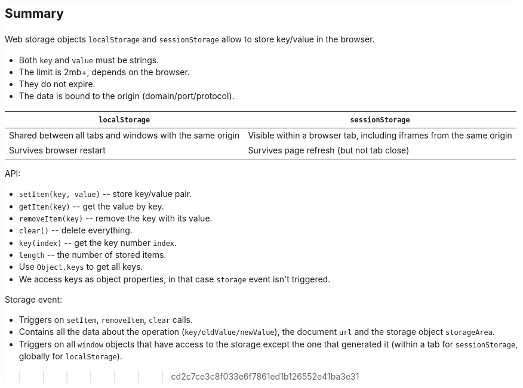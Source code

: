 ## Summary

Web storage objects `localStorage` and `sessionStorage` allow to store key/value in the browser.
- Both `key` and `value` must be strings.
- The limit is 2mb+, depends on the browser.
- They do not expire.
- The data is bound to the origin (domain/port/protocol).

| `localStorage` | `sessionStorage` |
|----------------|------------------|
| Shared between all tabs and windows with the same origin | Visible within a browser tab, including iframes from the same origin |
| Survives browser restart | Survives page refresh (but not tab close) |

API:

- `setItem(key, value)` -- store key/value pair.
- `getItem(key)` -- get the value by key.
- `removeItem(key)` -- remove the key with its value.
- `clear()` -- delete everything.
- `key(index)` -- get the key number `index`.
- `length` -- the number of stored items.
- Use `Object.keys` to get all keys.
- We access keys as object properties, in that case `storage` event isn't triggered.

Storage event:

- Triggers on `setItem`, `removeItem`, `clear` calls.
- Contains all the data about the operation (`key/oldValue/newValue`), the document `url` and the storage object `storageArea`.
- Triggers on all `window` objects that have access to the storage except the one that generated it (within a tab for `sessionStorage`, globally for `localStorage`).
>>>>>>> cd2c7ce3c8f033e6f7861ed1b126552e41ba3e31
